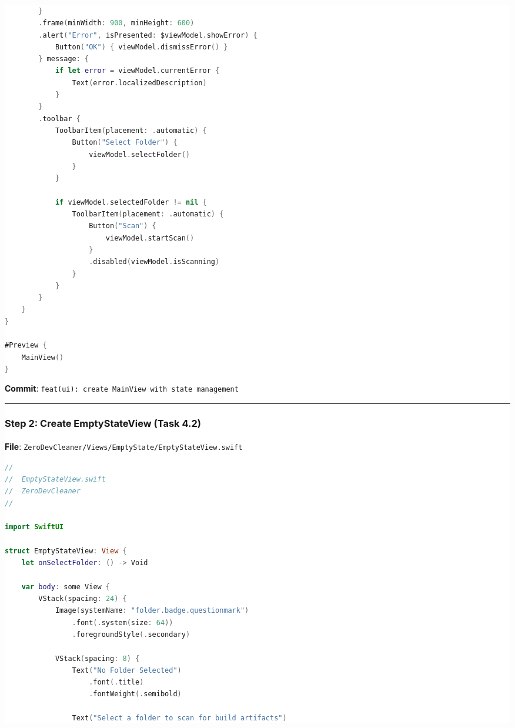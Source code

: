 ```swift
        }
        .frame(minWidth: 900, minHeight: 600)
        .alert("Error", isPresented: $viewModel.showError) {
            Button("OK") { viewModel.dismissError() }
        } message: {
            if let error = viewModel.currentError {
                Text(error.localizedDescription)
            }
        }
        .toolbar {
            ToolbarItem(placement: .automatic) {
                Button("Select Folder") {
                    viewModel.selectFolder()
                }
            }

            if viewModel.selectedFolder != nil {
                ToolbarItem(placement: .automatic) {
                    Button("Scan") {
                        viewModel.startScan()
                    }
                    .disabled(viewModel.isScanning)
                }
            }
        }
    }
}

#Preview {
    MainView()
}
```

**Commit**: `feat(ui): create MainView with state management`

---

### Step 2: Create EmptyStateView (Task 4.2)

**File**: `ZeroDevCleaner/Views/EmptyState/EmptyStateView.swift`

```swift
//
//  EmptyStateView.swift
//  ZeroDevCleaner
//

import SwiftUI

struct EmptyStateView: View {
    let onSelectFolder: () -> Void

    var body: some View {
        VStack(spacing: 24) {
            Image(systemName: "folder.badge.questionmark")
                .font(.system(size: 64))
                .foregroundStyle(.secondary)

            VStack(spacing: 8) {
                Text("No Folder Selected")
                    .font(.title)
                    .fontWeight(.semibold)

                Text("Select a folder to scan for build artifacts")
```